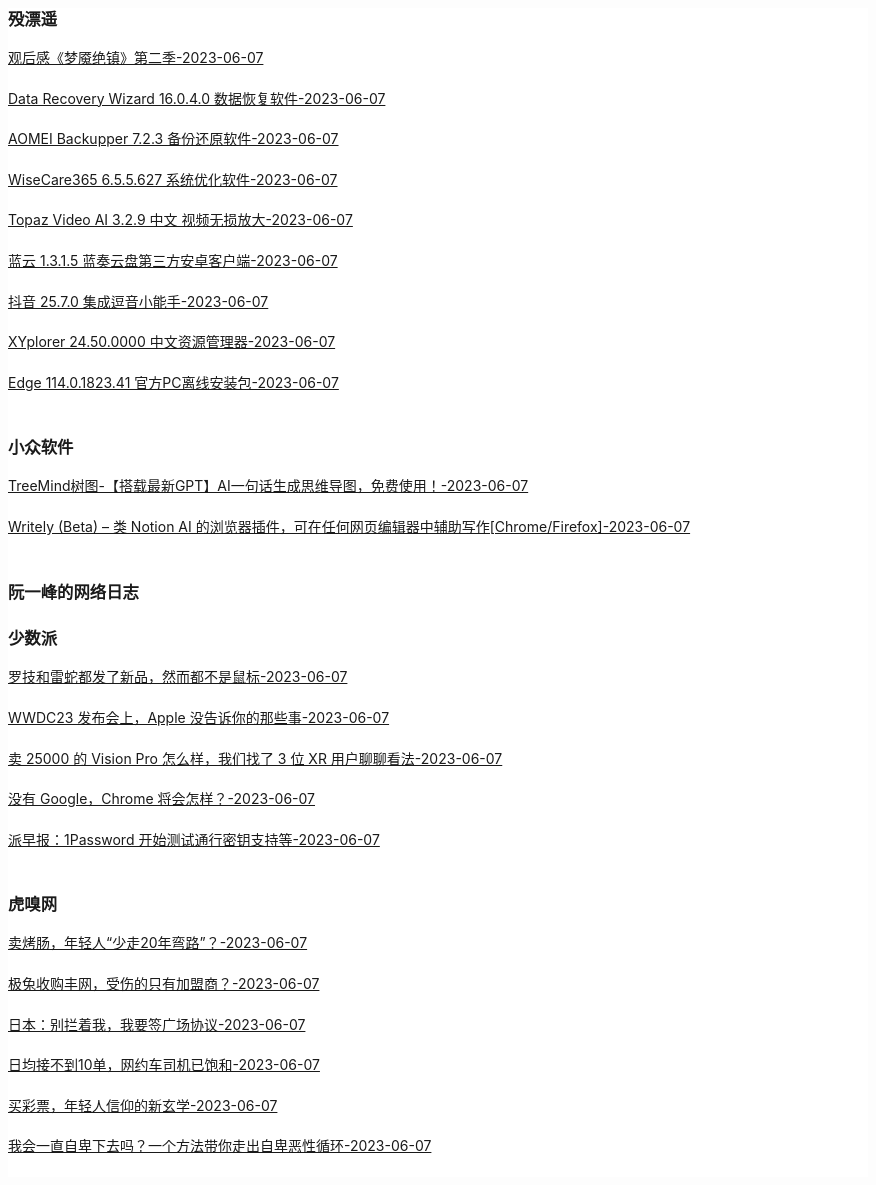 


###  殁漂遥

<a target=_blank rel=nofollow href="https://www.mpyit.com/myjz2.html" >观后感《梦魇绝镇》第二季-2023-06-07</a><br/><br/><a target=_blank rel=nofollow href="https://www.mpyit.com/edrw16.html" >Data Recovery Wizard 16.0.4.0 数据恢复软件-2023-06-07</a><br/><br/><a target=_blank rel=nofollow href="https://www.mpyit.com/aomeibackupper10.html" >AOMEI Backupper 7.2.3 备份还原软件-2023-06-07</a><br/><br/><a target=_blank rel=nofollow href="https://www.mpyit.com/wisecare365.html" >WiseCare365 6.5.5.627 系统优化软件-2023-06-07</a><br/><br/><a target=_blank rel=nofollow href="https://www.mpyit.com/topazvideoai3.html" >Topaz Video AI 3.2.9 中文 视频无损放大-2023-06-07</a><br/><br/><a target=_blank rel=nofollow href="https://www.mpyit.com/lanyunapk.html" >蓝云 1.3.1.5 蓝奏云盘第三方安卓客户端-2023-06-07</a><br/><br/><a target=_blank rel=nofollow href="https://www.mpyit.com/dyxnsapk.html" >抖音 25.7.0 集成逗音小能手-2023-06-07</a><br/><br/><a target=_blank rel=nofollow href="https://www.mpyit.com/xyplorer.html" >XYplorer 24.50.0000 中文资源管理器-2023-06-07</a><br/><br/><a target=_blank rel=nofollow href="https://www.mpyit.com/msedge.html" >Edge 114.0.1823.41 官方PC离线安装包-2023-06-07</a><br/><br/>





###  小众软件

<a target=_blank rel=nofollow href="https://www.appinn.com/treemind/" >TreeMind树图-【搭载最新GPT】AI一句话生成思维导图，免费使用！-2023-06-07</a><br/><br/><a target=_blank rel=nofollow href="https://www.appinn.com/writely-beta/" >Writely (Beta) – 类 Notion AI 的浏览器插件，可在任何网页编辑器中辅助写作[Chrome/Firefox]-2023-06-07</a><br/><br/>





###  阮一峰的网络日志







###  少数派

<a target=_blank rel=nofollow href="https://sspai.com/prime/story/zouzhe-230606" >罗技和雷蛇都发了新品，然而都不是鼠标-2023-06-07</a><br/><br/><a target=_blank rel=nofollow href="https://sspai.com/post/80204" >WWDC23 发布会上，Apple 没告诉你的那些事-2023-06-07</a><br/><br/><a target=_blank rel=nofollow href="https://sspai.com/post/80194" >卖 25000 的 Vision Pro 怎么样，我们找了 3 位 XR 用户聊聊看法-2023-06-07</a><br/><br/><a target=_blank rel=nofollow href="https://sspai.com/post/80189" >没有 Google，Chrome 将会怎样？-2023-06-07</a><br/><br/><a target=_blank rel=nofollow href="https://sspai.com/post/80196" >派早报：1Password 开始测试通行密钥支持等-2023-06-07</a><br/><br/>





###  虎嗅网

<a target=_blank rel=nofollow href="http://www.huxiu.com/article/1651384.html?f=wangzhan" >卖烤肠，年轻人“少走20年弯路”？-2023-06-07</a><br/><br/><a target=_blank rel=nofollow href="http://www.huxiu.com/article/1651366.html?f=wangzhan" >极兔收购丰网，受伤的只有加盟商？-2023-06-07</a><br/><br/><a target=_blank rel=nofollow href="http://www.huxiu.com/article/1651030.html?f=wangzhan" >日本：别拦着我，我要签广场协议-2023-06-07</a><br/><br/><a target=_blank rel=nofollow href="http://www.huxiu.com/article/1650569.html?f=wangzhan" >日均接不到10单，网约车司机已饱和-2023-06-07</a><br/><br/><a target=_blank rel=nofollow href="http://www.huxiu.com/article/1649616.html?f=wangzhan" >买彩票，年轻人信仰的新玄学-2023-06-07</a><br/><br/><a target=_blank rel=nofollow href="http://www.huxiu.com/article/1640782.html?f=wangzhan" >我会一直自卑下去吗？一个方法带你走出自卑恶性循环-2023-06-07</a><br/><br/>
